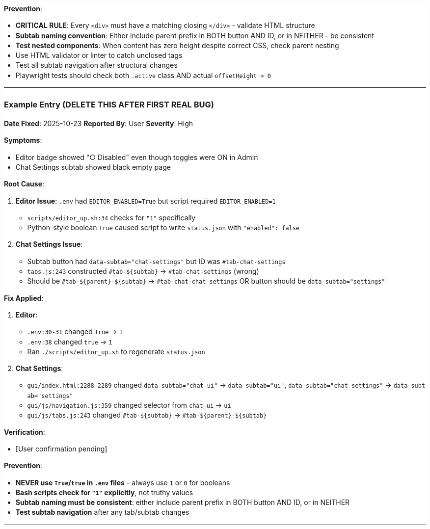 **Prevention**:
- **CRITICAL RULE**: Every `<div>` must have a matching closing `</div>` - validate HTML structure
- **Subtab naming convention**: Either include parent prefix in BOTH button AND ID, or in NEITHER - be consistent
- **Test nested components**: When content has zero height despite correct CSS, check parent nesting
- Use HTML validator or linter to catch unclosed tags
- Test all subtab navigation after structural changes
- Playwright tests should check both `.active` class AND actual `offsetHeight > 0`

---

### Example Entry (DELETE THIS AFTER FIRST REAL BUG)

**Date Fixed**: 2025-10-23
**Reported By**: User
**Severity**: High

**Symptoms**:
- Editor badge showed "○ Disabled" even though toggles were ON in Admin
- Chat Settings subtab showed black empty page

**Root Cause**:
1. **Editor Issue**: `.env` had `EDITOR_ENABLED=True` but script required `EDITOR_ENABLED=1`
   - `scripts/editor_up.sh:34` checks for `"1"` specifically
   - Python-style boolean `True` caused script to write `status.json` with `"enabled": false`

2. **Chat Settings Issue**:
   - Subtab button had `data-subtab="chat-settings"` but ID was `#tab-chat-settings`
   - `tabs.js:243` constructed `#tab-${subtab}` → `#tab-chat-settings` (wrong)
   - Should be `#tab-${parent}-${subtab}` → `#tab-chat-chat-settings` OR button should be `data-subtab="settings"`

**Fix Applied**:
1. **Editor**:
   - `.env:30-31` changed `True` → `1`
   - `.env:38` changed `true` → `1`
   - Ran `./scripts/editor_up.sh` to regenerate `status.json`

2. **Chat Settings**:
   - `gui/index.html:2288-2289` changed `data-subtab="chat-ui"` → `data-subtab="ui"`, `data-subtab="chat-settings"` → `data-subtab="settings"`
   - `gui/js/navigation.js:359` changed selector from `chat-ui` → `ui`
   - `gui/js/tabs.js:243` changed `#tab-${subtab}` → `#tab-${parent}-${subtab}`

**Verification**:
- [User confirmation pending]

**Prevention**:
- **NEVER use `True`/`true` in `.env` files** - always use `1` or `0` for booleans
- **Bash scripts check for `"1"` explicitly**, not truthy values
- **Subtab naming must be consistent**: either include parent prefix in BOTH button AND ID, or in NEITHER
- **Test subtab navigation** after any tab/subtab changes

---


